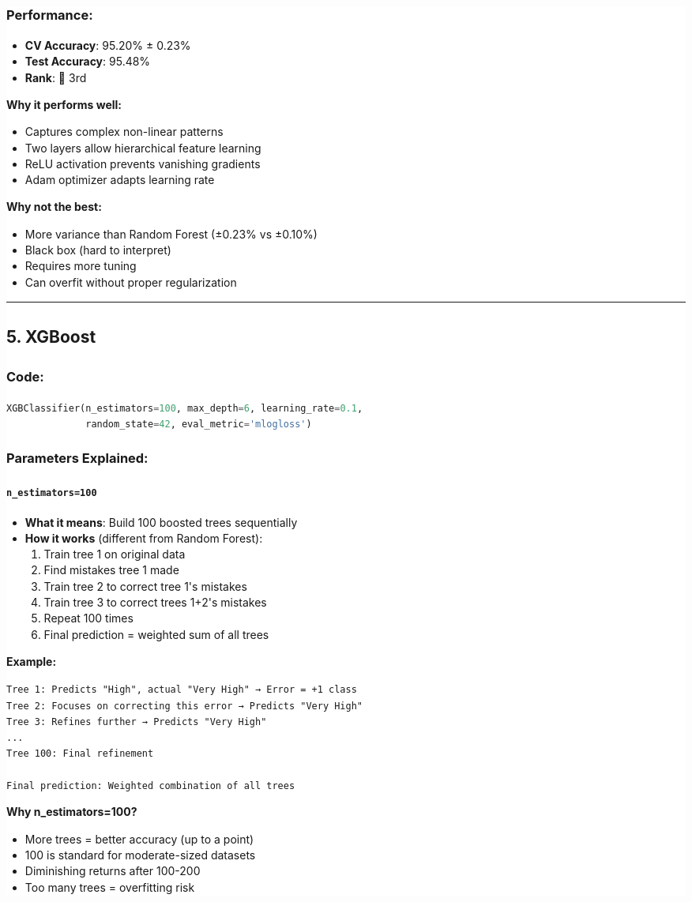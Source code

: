 ### Performance:
- **CV Accuracy**: 95.20% ± 0.23%
- **Test Accuracy**: 95.48%
- **Rank**: 🥉 3rd

**Why it performs well:**
- Captures complex non-linear patterns
- Two layers allow hierarchical feature learning
- ReLU activation prevents vanishing gradients
- Adam optimizer adapts learning rate

**Why not the best:**
- More variance than Random Forest (±0.23% vs ±0.10%)
- Black box (hard to interpret)
- Requires more tuning
- Can overfit without proper regularization

---

## 5. XGBoost

### Code:
```python
XGBClassifier(n_estimators=100, max_depth=6, learning_rate=0.1, 
              random_state=42, eval_metric='mlogloss')
```

### Parameters Explained:

#### `n_estimators=100`
- **What it means**: Build 100 boosted trees sequentially
- **How it works** (different from Random Forest):
  1. Train tree 1 on original data
  2. Find mistakes tree 1 made
  3. Train tree 2 to correct tree 1's mistakes
  4. Train tree 3 to correct trees 1+2's mistakes
  5. Repeat 100 times
  6. Final prediction = weighted sum of all trees

**Example:**
```
Tree 1: Predicts "High", actual "Very High" → Error = +1 class
Tree 2: Focuses on correcting this error → Predicts "Very High"
Tree 3: Refines further → Predicts "Very High"
...
Tree 100: Final refinement

Final prediction: Weighted combination of all trees
```

**Why n_estimators=100?**
- More trees = better accuracy (up to a point)
- 100 is standard for moderate-sized datasets
- Diminishing returns after 100-200
- Too many trees = overfitting risk
